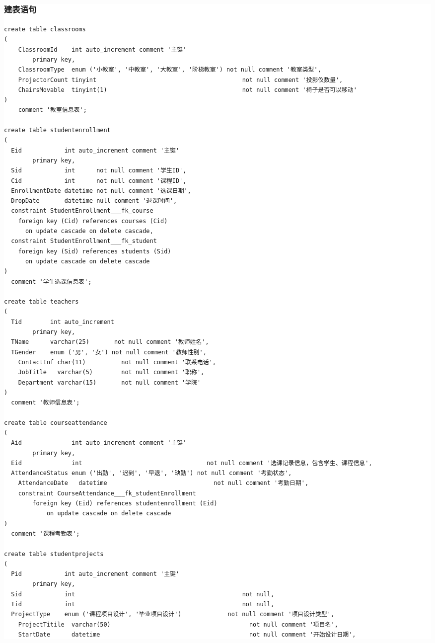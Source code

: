 ### 建表语句
```azure
create table classrooms
(
    ClassroomId    int auto_increment comment '主键'
        primary key,
    ClassroomType  enum ('小教室', '中教室', '大教室', '阶梯教室') not null comment '教室类型',
    ProjectorCount tinyint                                         not null comment '投影仪数量',
    ChairsMovable  tinyint(1)                                      not null comment '椅子是否可以移动'
)
    comment '教室信息表';

create table studentenrollment
(
  Eid            int auto_increment comment '主键'
        primary key,
  Sid            int      not null comment '学生ID',
  Cid            int      not null comment '课程ID',
  EnrollmentDate datetime not null comment '选课日期',
  DropDate       datetime null comment '退课时间',
  constraint StudentEnrollment___fk_course
    foreign key (Cid) references courses (Cid)
      on update cascade on delete cascade,
  constraint StudentEnrollment___fk_student
    foreign key (Sid) references students (Sid)
      on update cascade on delete cascade
)
  comment '学生选课信息表';

create table teachers
(
  Tid        int auto_increment
        primary key,
  TName      varchar(25)       not null comment '教师姓名',
  TGender    enum ('男', '女') not null comment '教师性别',
    ContactInf char(11)          not null comment '联系电话',
    JobTitle   varchar(5)        not null comment '职称',
    Department varchar(15)       not null comment '学院'
)
  comment '教师信息表';

create table courseattendance
(
  Aid              int auto_increment comment '主键'
        primary key,
  Eid              int                                   not null comment '选课记录信息，包含学生、课程信息',
  AttendanceStatus enum ('出勤', '迟到', '早退', '缺勤') not null comment '考勤状态',
    AttendanceDate   datetime                              not null comment '考勤日期',
    constraint CourseAttendance___fk_studentEnrollment
        foreign key (Eid) references studentenrollment (Eid)
            on update cascade on delete cascade
)
  comment '课程考勤表';

create table studentprojects
(
  Pid            int auto_increment comment '主键'
        primary key,
  Sid            int                                               not null,
  Tid            int                                               not null,
  ProjectType    enum ('课程项目设计', '毕业项目设计')             not null comment '项目设计类型',
    ProjectTitile  varchar(50)                                       not null comment '项目名',
    StartDate      datetime                                          not null comment '开始设计日期',
```